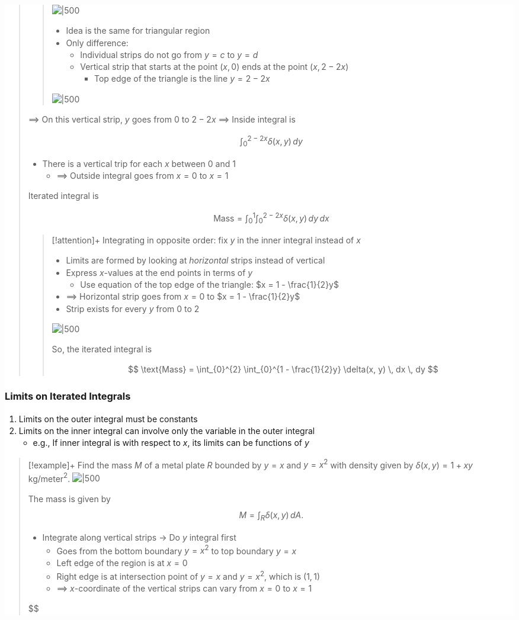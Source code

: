> > ![|500](https://i.imgur.com/AJKjBzh.png)
> >
> > - Idea is the same for triangular region
> > - Only difference:
> >     - Individual strips do not go from $y = c$ to $y = d$
> >     - Vertical strip that starts at the point $(x, 0)$ ends at the point $(x, 2 - 2x)$
> >         - Top edge of the triangle is the line $y = 2 - 2x$
> >
> > ![|500](https://i.imgur.com/Tmz2lG0.png)
>
> $\implies$ On this vertical strip, $y$ goes from $0$ to $2 - 2x$
> $\implies$ Inside integral is
>
> $$
> \int_{0}^{2 - 2x} \delta(x, y) \, dy
> $$
>
> - There is a vertical trip for each $x$ between 0 and 1
>     - $\implies$ Outside integral goes from $x = 0$ to $x = 1$
>
> Iterated integral is
>
> $$
> \text{Mass} = \int_{0}^{1} \int_{0}^{2 - 2x} \delta(x, y) \, dy  \, dx
> $$
>
> > [!attention]+ Integrating in opposite order: fix $y$ in the inner integral instead of $x$
> >
> > - Limits are formed by looking at *horizontal* strips instead of vertical
> > - Express $x$-values at the end points in terms of $y$
> >     - Use equation of the top edge of the triangle: $x = 1 - \frac{1}{2}y$
> > - $\implies$ Horizontal strip goes from $x = 0$ to $x = 1 - \frac{1}{2}y$
> > - Strip exists for every $y$ from 0 to 2
> >
> > ![|500](https://i.imgur.com/XycaLuU.png)
> >
> > So, the iterated integral is
> >
> > $$
> > \text{Mass} = \int_{0}^{2} \int_{0}^{1 - \frac{1}{2}y} \delta(x, y) \, dx  \, dy
> > $$

### Limits on Iterated Integrals

1. Limits on the outer integral must be constants
2. Limits on the inner integral can involve only the variable in the outer integral
    - e.g., If inner integral is with respect to $x$, its limits can be functions of $y$

> [!example]+ Find the mass $M$ of a metal plate $R$ bounded by $y = x$ and $y = x^{2}$ with density given by $\delta(x, y) = 1 + xy$ kg/meter$^{2}$.
> ![|500](https://i.imgur.com/nILetnL.png)
>
> The mass is given by
> $$
> M = \int_{R} \delta(x, y) \, dA.
> $$
>
> - Integrate along vertical strips → Do $y$ integral first
>     - Goes from the bottom boundary $y = x^{2}$ to top boundary $y = x$
>     - Left edge of the region is at $x = 0$
>     - Right edge is at intersection point of $y = x$ and $y = x^{2}$, which is $(1, 1)$
>     - $\implies$ $x$-coordinate of the vertical strips can vary from $x = 0$ to $x = 1$
>
> $$